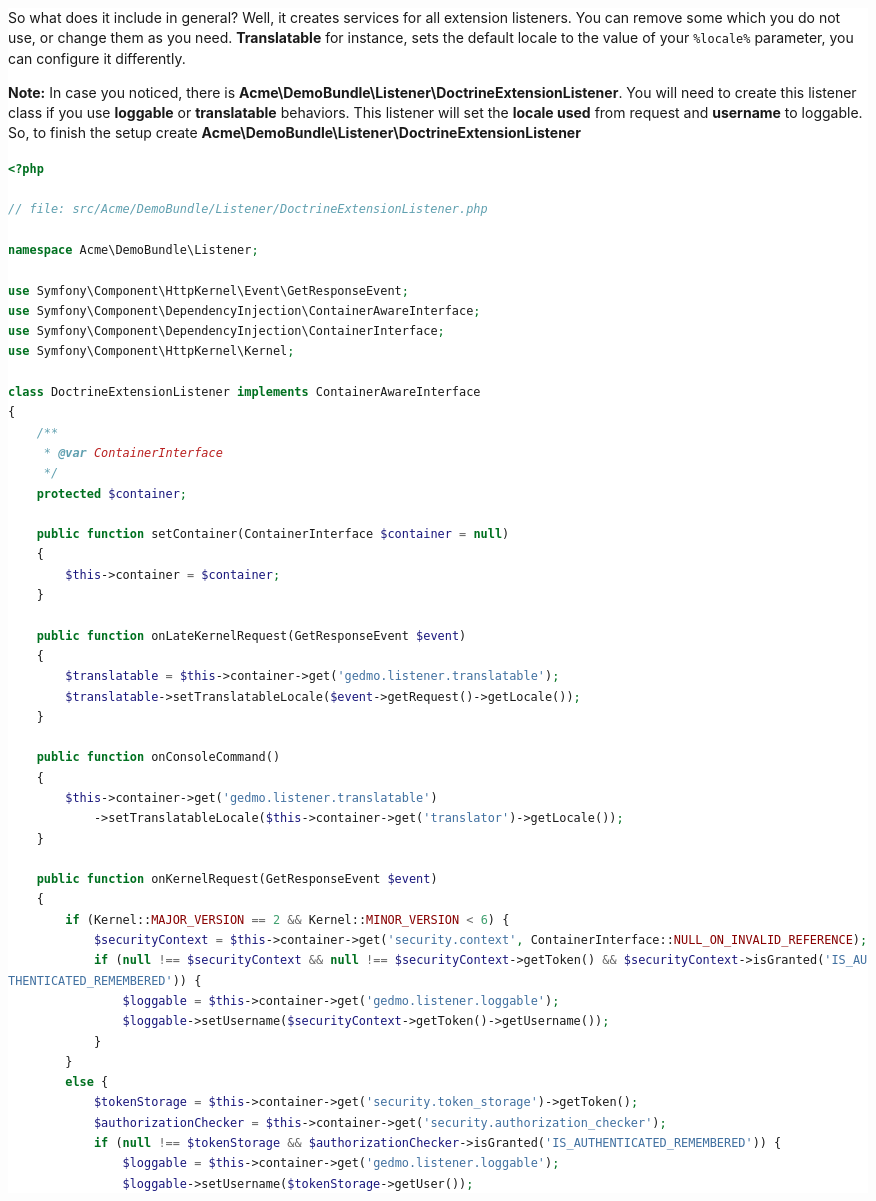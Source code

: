 So what does it include in general? Well, it creates services for all extension listeners.
You can remove some which you do not use, or change them as you need. **Translatable** for instance,
sets the default locale to the value of your `%locale%` parameter, you can configure it differently.

**Note:** In case you noticed, there is **Acme\DemoBundle\Listener\DoctrineExtensionListener**.
You will need to create this listener class if you use **loggable** or **translatable**
behaviors. This listener will set the **locale used** from request and **username** to
loggable. So, to finish the setup create **Acme\DemoBundle\Listener\DoctrineExtensionListener**

```php
<?php

// file: src/Acme/DemoBundle/Listener/DoctrineExtensionListener.php

namespace Acme\DemoBundle\Listener;

use Symfony\Component\HttpKernel\Event\GetResponseEvent;
use Symfony\Component\DependencyInjection\ContainerAwareInterface;
use Symfony\Component\DependencyInjection\ContainerInterface;
use Symfony\Component\HttpKernel\Kernel;

class DoctrineExtensionListener implements ContainerAwareInterface
{
    /**
     * @var ContainerInterface
     */
    protected $container;

    public function setContainer(ContainerInterface $container = null)
    {
        $this->container = $container;
    }

    public function onLateKernelRequest(GetResponseEvent $event)
    {
        $translatable = $this->container->get('gedmo.listener.translatable');
        $translatable->setTranslatableLocale($event->getRequest()->getLocale());
    }

    public function onConsoleCommand()
    {
        $this->container->get('gedmo.listener.translatable')
            ->setTranslatableLocale($this->container->get('translator')->getLocale());
    }

    public function onKernelRequest(GetResponseEvent $event)
    {
        if (Kernel::MAJOR_VERSION == 2 && Kernel::MINOR_VERSION < 6) {
            $securityContext = $this->container->get('security.context', ContainerInterface::NULL_ON_INVALID_REFERENCE);
            if (null !== $securityContext && null !== $securityContext->getToken() && $securityContext->isGranted('IS_AUTHENTICATED_REMEMBERED')) {
                $loggable = $this->container->get('gedmo.listener.loggable');
                $loggable->setUsername($securityContext->getToken()->getUsername());
            }
        }
        else {
            $tokenStorage = $this->container->get('security.token_storage')->getToken();
            $authorizationChecker = $this->container->get('security.authorization_checker');
            if (null !== $tokenStorage && $authorizationChecker->isGranted('IS_AUTHENTICATED_REMEMBERED')) {
                $loggable = $this->container->get('gedmo.listener.loggable');
                $loggable->setUsername($tokenStorage->getUser());
```